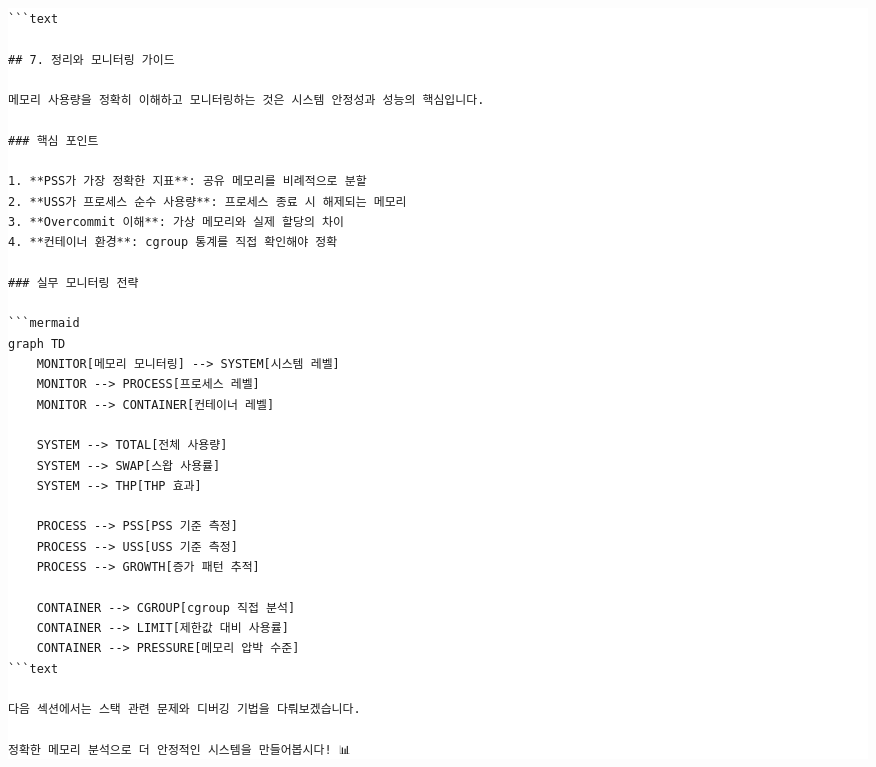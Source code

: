 ```mermaid
```text

## 7. 정리와 모니터링 가이드

메모리 사용량을 정확히 이해하고 모니터링하는 것은 시스템 안정성과 성능의 핵심입니다.

### 핵심 포인트

1. **PSS가 가장 정확한 지표**: 공유 메모리를 비례적으로 분할
2. **USS가 프로세스 순수 사용량**: 프로세스 종료 시 해제되는 메모리
3. **Overcommit 이해**: 가상 메모리와 실제 할당의 차이
4. **컨테이너 환경**: cgroup 통계를 직접 확인해야 정확

### 실무 모니터링 전략

```mermaid
graph TD
    MONITOR[메모리 모니터링] --> SYSTEM[시스템 레벨]
    MONITOR --> PROCESS[프로세스 레벨]  
    MONITOR --> CONTAINER[컨테이너 레벨]
    
    SYSTEM --> TOTAL[전체 사용량]
    SYSTEM --> SWAP[스왑 사용률]
    SYSTEM --> THP[THP 효과]
    
    PROCESS --> PSS[PSS 기준 측정]
    PROCESS --> USS[USS 기준 측정]
    PROCESS --> GROWTH[증가 패턴 추적]
    
    CONTAINER --> CGROUP[cgroup 직접 분석]
    CONTAINER --> LIMIT[제한값 대비 사용률]
    CONTAINER --> PRESSURE[메모리 압박 수준]
```text

다음 섹션에서는 스택 관련 문제와 디버깅 기법을 다뤄보겠습니다.

정확한 메모리 분석으로 더 안정적인 시스템을 만들어봅시다! 📊
